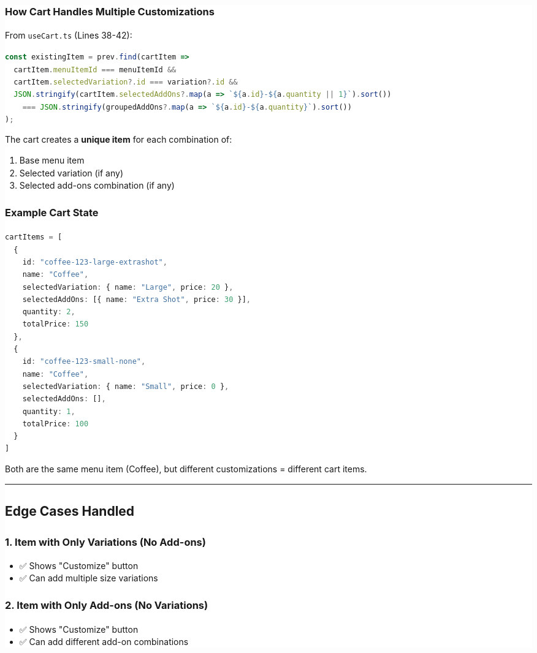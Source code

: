 ### How Cart Handles Multiple Customizations

From `useCart.ts` (Lines 38-42):
```typescript
const existingItem = prev.find(cartItem => 
  cartItem.menuItemId === menuItemId && 
  cartItem.selectedVariation?.id === variation?.id &&
  JSON.stringify(cartItem.selectedAddOns?.map(a => `${a.id}-${a.quantity || 1}`).sort()) 
    === JSON.stringify(groupedAddOns?.map(a => `${a.id}-${a.quantity}`).sort())
);
```

The cart creates a **unique item** for each combination of:
1. Base menu item
2. Selected variation (if any)
3. Selected add-ons combination (if any)

### Example Cart State
```typescript
cartItems = [
  {
    id: "coffee-123-large-extrashot",
    name: "Coffee",
    selectedVariation: { name: "Large", price: 20 },
    selectedAddOns: [{ name: "Extra Shot", price: 30 }],
    quantity: 2,
    totalPrice: 150
  },
  {
    id: "coffee-123-small-none",
    name: "Coffee",
    selectedVariation: { name: "Small", price: 0 },
    selectedAddOns: [],
    quantity: 1,
    totalPrice: 100
  }
]
```

Both are the same menu item (Coffee), but different customizations = different cart items.

---

## Edge Cases Handled

### 1. **Item with Only Variations (No Add-ons)**
- ✅ Shows "Customize" button
- ✅ Can add multiple size variations

### 2. **Item with Only Add-ons (No Variations)**
- ✅ Shows "Customize" button
- ✅ Can add different add-on combinations
